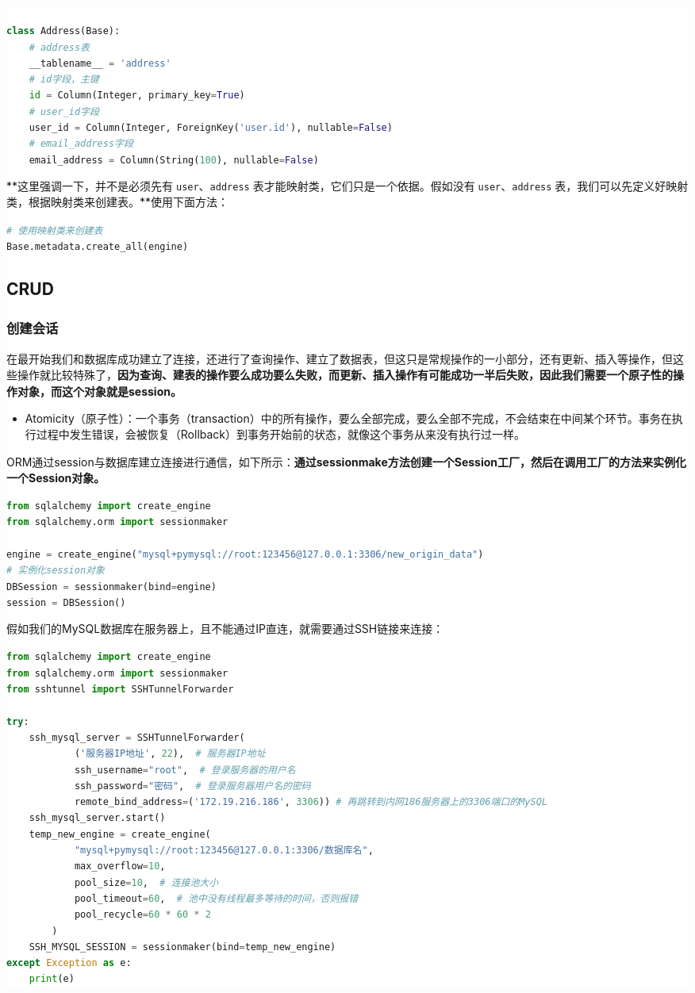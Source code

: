 ```python

class Address(Base):
    # address表
    __tablename__ = 'address'
    # id字段，主键
    id = Column(Integer, primary_key=True)
    # user_id字段
    user_id = Column(Integer, ForeignKey('user.id'), nullable=False)
    # email_address字段
    email_address = Column(String(100), nullable=False)
```

**这里强调一下，并不是必须先有 `user`、`address` 表才能映射类，它们只是一个依据。假如没有 `user`、`address` 表，我们可以先定义好映射类，根据映射类来创建表。**使用下面方法：

```python
# 使用映射类来创建表
Base.metadata.create_all(engine)
```

## CRUD

### 创建会话

在最开始我们和数据库成功建立了连接，还进行了查询操作、建立了数据表，但这只是常规操作的一小部分，还有更新、插入等操作，但这些操作就比较特殊了，**因为查询、建表的操作要么成功要么失败，而更新、插入操作有可能成功一半后失败，因此我们需要一个原子性的操作对象，而这个对象就是session。**

- Atomicity（原子性）：一个事务（transaction）中的所有操作，要么全部完成，要么全部不完成，不会结束在中间某个环节。事务在执行过程中发生错误，会被恢复（Rollback）到事务开始前的状态，就像这个事务从来没有执行过一样。

ORM通过session与数据库建立连接进行通信，如下所示：**通过sessionmake方法创建一个Session工厂，然后在调用工厂的方法来实例化一个Session对象。**

```python
from sqlalchemy import create_engine
from sqlalchemy.orm import sessionmaker

engine = create_engine("mysql+pymysql://root:123456@127.0.0.1:3306/new_origin_data")
# 实例化session对象
DBSession = sessionmaker(bind=engine)
session = DBSession()
```

假如我们的MySQL数据库在服务器上，且不能通过IP直连，就需要通过SSH链接来连接：

```python
from sqlalchemy import create_engine
from sqlalchemy.orm import sessionmaker
from sshtunnel import SSHTunnelForwarder

try:
    ssh_mysql_server = SSHTunnelForwarder(
            ('服务器IP地址', 22),  # 服务器IP地址
            ssh_username="root",  # 登录服务器的用户名
            ssh_password="密码",  # 登录服务器用户名的密码
            remote_bind_address=('172.19.216.186', 3306)) # 再跳转到内网186服务器上的3306端口的MySQL
    ssh_mysql_server.start()
    temp_new_engine = create_engine(
            "mysql+pymysql://root:123456@127.0.0.1:3306/数据库名",
            max_overflow=10,
            pool_size=10,  # 连接池大小
            pool_timeout=60,  # 池中没有线程最多等待的时间，否则报错
            pool_recycle=60 * 60 * 2
        )
    SSH_MYSQL_SESSION = sessionmaker(bind=temp_new_engine)
except Exception as e:
    print(e)
```
